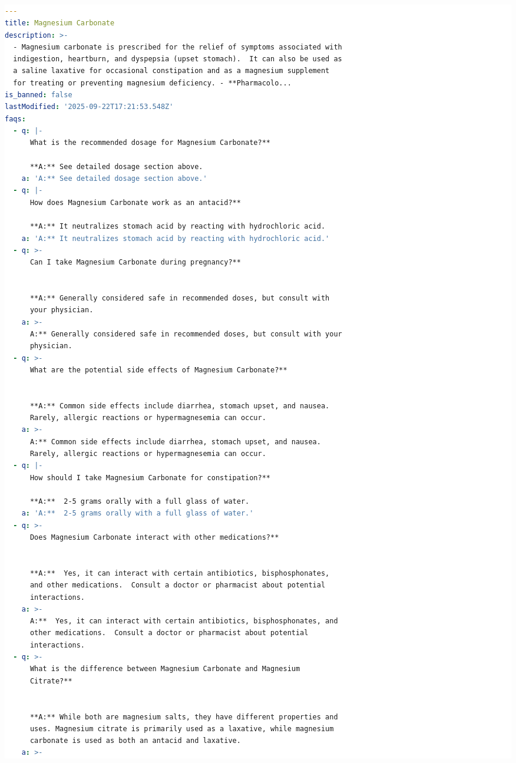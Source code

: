 ```yaml
---
title: Magnesium Carbonate
description: >-
  - Magnesium carbonate is prescribed for the relief of symptoms associated with
  indigestion, heartburn, and dyspepsia (upset stomach).  It can also be used as
  a saline laxative for occasional constipation and as a magnesium supplement
  for treating or preventing magnesium deficiency. - **Pharmacolo...
is_banned: false
lastModified: '2025-09-22T17:21:53.548Z'
faqs:
  - q: |-
      What is the recommended dosage for Magnesium Carbonate?**

      **A:** See detailed dosage section above.
    a: 'A:** See detailed dosage section above.'
  - q: |-
      How does Magnesium Carbonate work as an antacid?**

      **A:** It neutralizes stomach acid by reacting with hydrochloric acid.
    a: 'A:** It neutralizes stomach acid by reacting with hydrochloric acid.'
  - q: >-
      Can I take Magnesium Carbonate during pregnancy?**


      **A:** Generally considered safe in recommended doses, but consult with
      your physician.
    a: >-
      A:** Generally considered safe in recommended doses, but consult with your
      physician.
  - q: >-
      What are the potential side effects of Magnesium Carbonate?**


      **A:** Common side effects include diarrhea, stomach upset, and nausea. 
      Rarely, allergic reactions or hypermagnesemia can occur.
    a: >-
      A:** Common side effects include diarrhea, stomach upset, and nausea. 
      Rarely, allergic reactions or hypermagnesemia can occur.
  - q: |-
      How should I take Magnesium Carbonate for constipation?**

      **A:**  2-5 grams orally with a full glass of water.
    a: 'A:**  2-5 grams orally with a full glass of water.'
  - q: >-
      Does Magnesium Carbonate interact with other medications?**


      **A:**  Yes, it can interact with certain antibiotics, bisphosphonates,
      and other medications.  Consult a doctor or pharmacist about potential
      interactions.
    a: >-
      A:**  Yes, it can interact with certain antibiotics, bisphosphonates, and
      other medications.  Consult a doctor or pharmacist about potential
      interactions.
  - q: >-
      What is the difference between Magnesium Carbonate and Magnesium
      Citrate?**


      **A:** While both are magnesium salts, they have different properties and
      uses. Magnesium citrate is primarily used as a laxative, while magnesium
      carbonate is used as both an antacid and laxative.
    a: >-
```